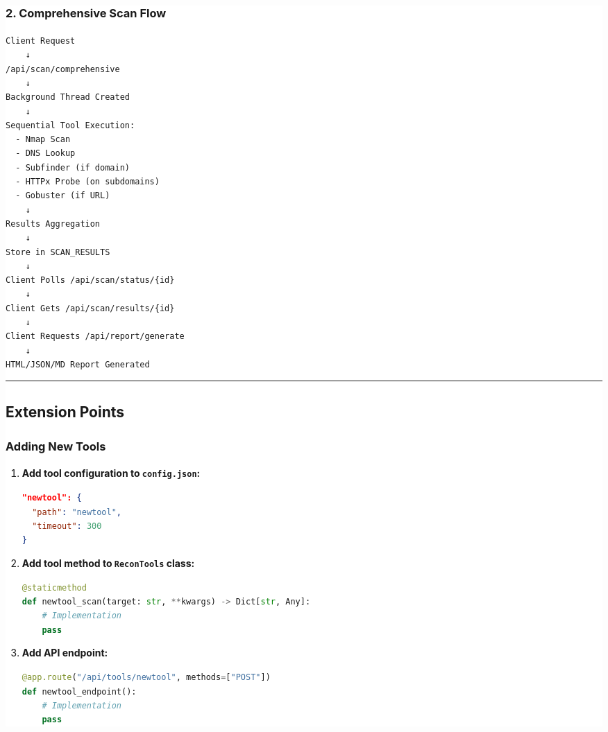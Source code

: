 ### 2. Comprehensive Scan Flow

```
Client Request
    ↓
/api/scan/comprehensive
    ↓
Background Thread Created
    ↓
Sequential Tool Execution:
  - Nmap Scan
  - DNS Lookup
  - Subfinder (if domain)
  - HTTPx Probe (on subdomains)
  - Gobuster (if URL)
    ↓
Results Aggregation
    ↓
Store in SCAN_RESULTS
    ↓
Client Polls /api/scan/status/{id}
    ↓
Client Gets /api/scan/results/{id}
    ↓
Client Requests /api/report/generate
    ↓
HTML/JSON/MD Report Generated
```

---

## Extension Points

### Adding New Tools

1. **Add tool configuration to `config.json`:**
   ```json
   "newtool": {
     "path": "newtool",
     "timeout": 300
   }
   ```

2. **Add tool method to `ReconTools` class:**
   ```python
   @staticmethod
   def newtool_scan(target: str, **kwargs) -> Dict[str, Any]:
       # Implementation
       pass
   ```

3. **Add API endpoint:**
   ```python
   @app.route("/api/tools/newtool", methods=["POST"])
   def newtool_endpoint():
       # Implementation
       pass
   ```
